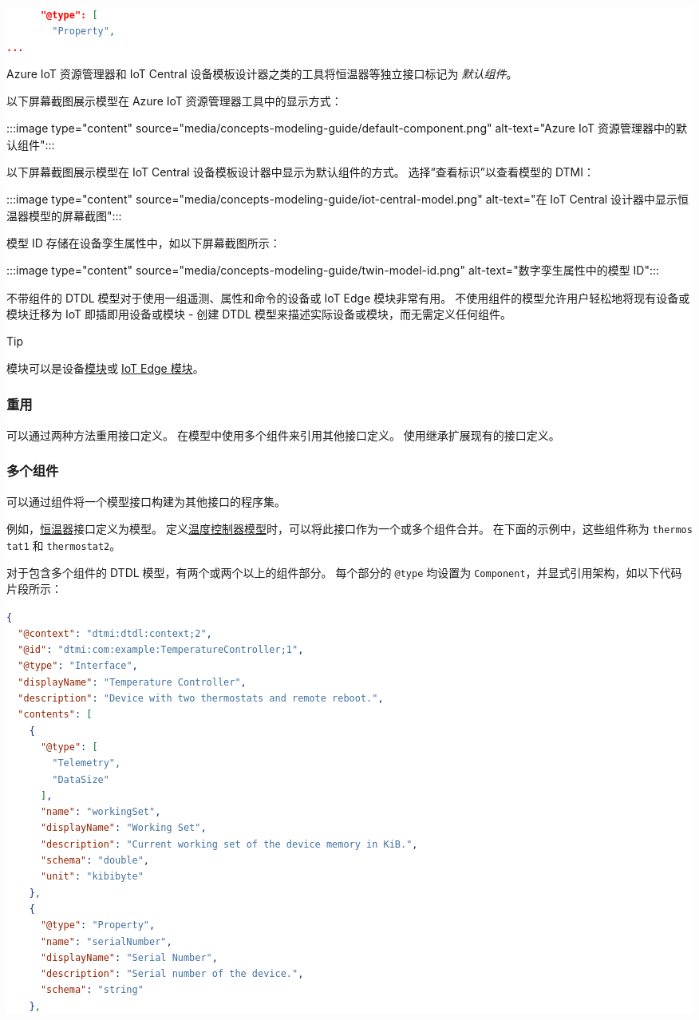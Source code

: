 ```json
      "@type": [
        "Property",
...
```

Azure IoT 资源管理器和 IoT Central 设备模板设计器之类的工具将恒温器等独立接口标记为 _默认组件_。

以下屏幕截图展示模型在 Azure IoT 资源管理器工具中的显示方式：

:::image type="content" source="media/concepts-modeling-guide/default-component.png" alt-text="Azure IoT 资源管理器中的默认组件":::

以下屏幕截图展示模型在 IoT Central 设备模板设计器中显示为默认组件的方式。 选择“查看标识”以查看模型的 DTMI：

:::image type="content" source="media/concepts-modeling-guide/iot-central-model.png" alt-text="在 IoT Central 设计器中显示恒温器模型的屏幕截图":::

模型 ID 存储在设备孪生属性中，如以下屏幕截图所示：

:::image type="content" source="media/concepts-modeling-guide/twin-model-id.png" alt-text="数字孪生属性中的模型 ID":::

不带组件的 DTDL 模型对于使用一组遥测、属性和命令的设备或 IoT Edge 模块非常有用。 不使用组件的模型允许用户轻松地将现有设备或模块迁移为 IoT 即插即用设备或模块 - 创建 DTDL 模型来描述实际设备或模块，而无需定义任何组件。

> [!TIP]
> 模块可以是设备[模块](../iot-hub/iot-hub-devguide-module-twins.md)或 [IoT Edge 模块](../iot-edge/about-iot-edge.md)。

### <a name="reuse"></a>重用

可以通过两种方法重用接口定义。 在模型中使用多个组件来引用其他接口定义。 使用继承扩展现有的接口定义。

### <a name="multiple-components"></a>多个组件

可以通过组件将一个模型接口构建为其他接口的程序集。

例如，[恒温器](https://github.com/Azure/opendigitaltwins-dtdl/blob/master/DTDL/v2/samples/Thermostat.json)接口定义为模型。 定义[温度控制器模型](https://github.com/Azure/opendigitaltwins-dtdl/blob/master/DTDL/v2/samples/TemperatureController.json)时，可以将此接口作为一个或多个组件合并。 在下面的示例中，这些组件称为 `thermostat1` 和 `thermostat2`。

对于包含多个组件的 DTDL 模型，有两个或两个以上的组件部分。 每个部分的 `@type` 均设置为 `Component`，并显式引用架构，如以下代码片段所示：

```json
{
  "@context": "dtmi:dtdl:context;2",
  "@id": "dtmi:com:example:TemperatureController;1",
  "@type": "Interface",
  "displayName": "Temperature Controller",
  "description": "Device with two thermostats and remote reboot.",
  "contents": [
    {
      "@type": [
        "Telemetry",
        "DataSize"
      ],
      "name": "workingSet",
      "displayName": "Working Set",
      "description": "Current working set of the device memory in KiB.",
      "schema": "double",
      "unit": "kibibyte"
    },
    {
      "@type": "Property",
      "name": "serialNumber",
      "displayName": "Serial Number",
      "description": "Serial number of the device.",
      "schema": "string"
    },
```